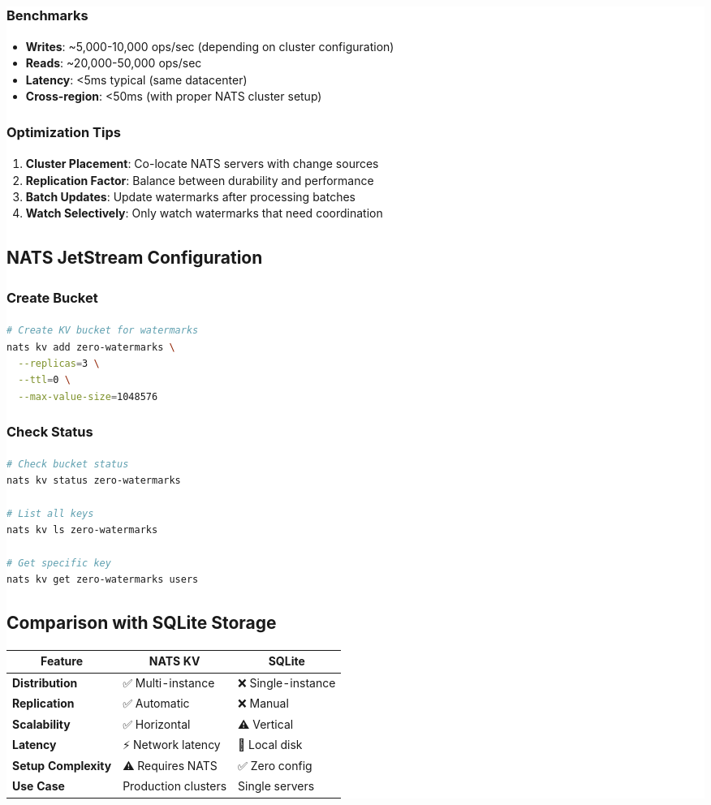 ### Benchmarks

- **Writes**: ~5,000-10,000 ops/sec (depending on cluster configuration)
- **Reads**: ~20,000-50,000 ops/sec
- **Latency**: <5ms typical (same datacenter)
- **Cross-region**: <50ms (with proper NATS cluster setup)

### Optimization Tips

1. **Cluster Placement**: Co-locate NATS servers with change sources
2. **Replication Factor**: Balance between durability and performance
3. **Batch Updates**: Update watermarks after processing batches
4. **Watch Selectively**: Only watch watermarks that need coordination

## NATS JetStream Configuration

### Create Bucket

```bash
# Create KV bucket for watermarks
nats kv add zero-watermarks \
  --replicas=3 \
  --ttl=0 \
  --max-value-size=1048576
```

### Check Status

```bash
# Check bucket status
nats kv status zero-watermarks

# List all keys
nats kv ls zero-watermarks

# Get specific key
nats kv get zero-watermarks users
```

## Comparison with SQLite Storage

| Feature              | NATS KV             | SQLite             |
| -------------------- | ------------------- | ------------------ |
| **Distribution**     | ✅ Multi-instance   | ❌ Single-instance |
| **Replication**      | ✅ Automatic        | ❌ Manual          |
| **Scalability**      | ✅ Horizontal       | ⚠️ Vertical        |
| **Latency**          | ⚡ Network latency  | 🚀 Local disk      |
| **Setup Complexity** | ⚠️ Requires NATS    | ✅ Zero config     |
| **Use Case**         | Production clusters | Single servers     |
